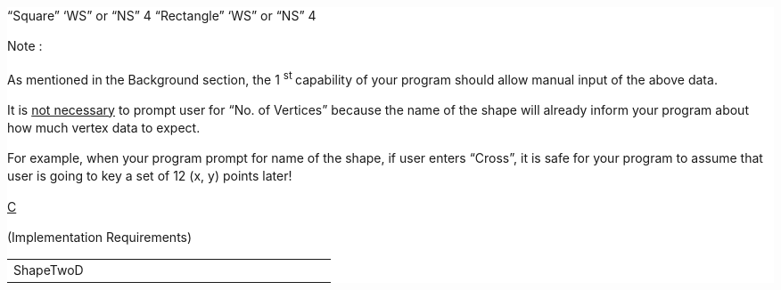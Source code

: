    <td width="125">“Square”</td>

   <td width="114">‘WS” or “NS”</td>

   <td width="132">4</td>

   <td width="327"></td>

  </tr>

  <tr>

   <td width="125">“Rectangle”</td>

   <td width="114">‘WS” or “NS”</td>

   <td width="132">4</td>

   <td width="327"></td>

  </tr>

  <tr>

   <td width="125"></td>

   <td width="114"></td>

   <td width="132"></td>

   <td width="327"></td>

  </tr>

 </tbody>

</table>

Note :

As mentioned in the Background section, the 1 <sup>st </sup>capability of your program should allow manual input of the above data.

It is <u>not necessary</u> to prompt user for “No. of Vertices” because the name of the shape will already inform your program about how much vertex data to expect.

For example, when your program prompt for name of the shape, if user enters “Cross”, it is safe for your program to assume that user is going to key a set of 12 (x, y) points later!

<u>C</u>

(Implementation Requirements)

<table width="349">

 <tbody>

  <tr>

   <td width="349">ShapeTwoD</td>

  </tr>

  <tr>
